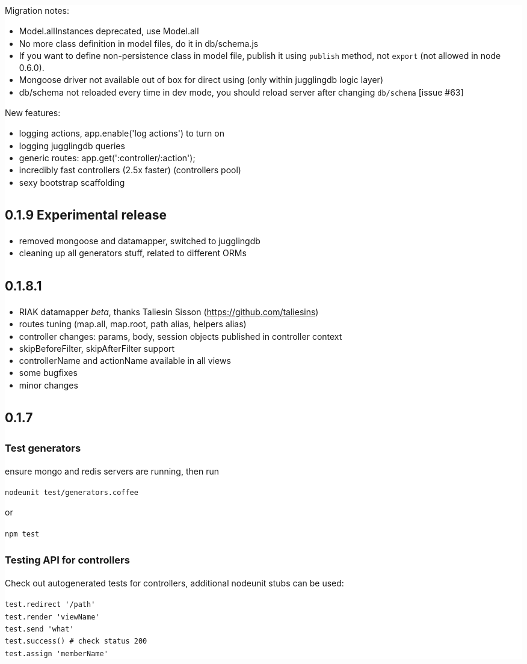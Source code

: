 Migration notes:

- Model.allInstances deprecated, use Model.all
- No more class definition in model files, do it in db/schema.js
- If you want to define non-persistence class in model file, publish it using `publish` method, not `export` (not allowed in node 0.6.0).
- Mongoose driver not available out of box for direct using (only within jugglingdb logic layer)
- db/schema not reloaded every time in dev mode, you should reload server after changing `db/schema` [issue #63]

New features:

- logging actions, app.enable('log actions') to turn on
- logging jugglingdb queries
- generic routes: app.get(':controller/:action');
- incredibly fast controllers (2.5x faster) (controllers pool)
- sexy bootstrap scaffolding

## 0.1.9 Experimental release

- removed mongoose and datamapper, switched to jugglingdb
- cleaning up all generators stuff, related to different ORMs

## 0.1.8.1

- RIAK datamapper *beta*, thanks Taliesin Sisson (https://github.com/taliesins)
- routes tuning (map.all, map.root, path alias, helpers alias)
- controller changes: params, body, session objects published in controller context
- skipBeforeFilter, skipAfterFilter support
- controllerName and actionName available in all views
- some bugfixes
- minor changes

## 0.1.7

### Test generators

ensure mongo and redis servers are running, then run

    nodeunit test/generators.coffee

or

    npm test

### Testing API for controllers

Check out autogenerated tests for controllers, additional nodeunit stubs
can be used:

    test.redirect '/path'
    test.render 'viewName'
    test.send 'what'
    test.success() # check status 200
    test.assign 'memberName'
